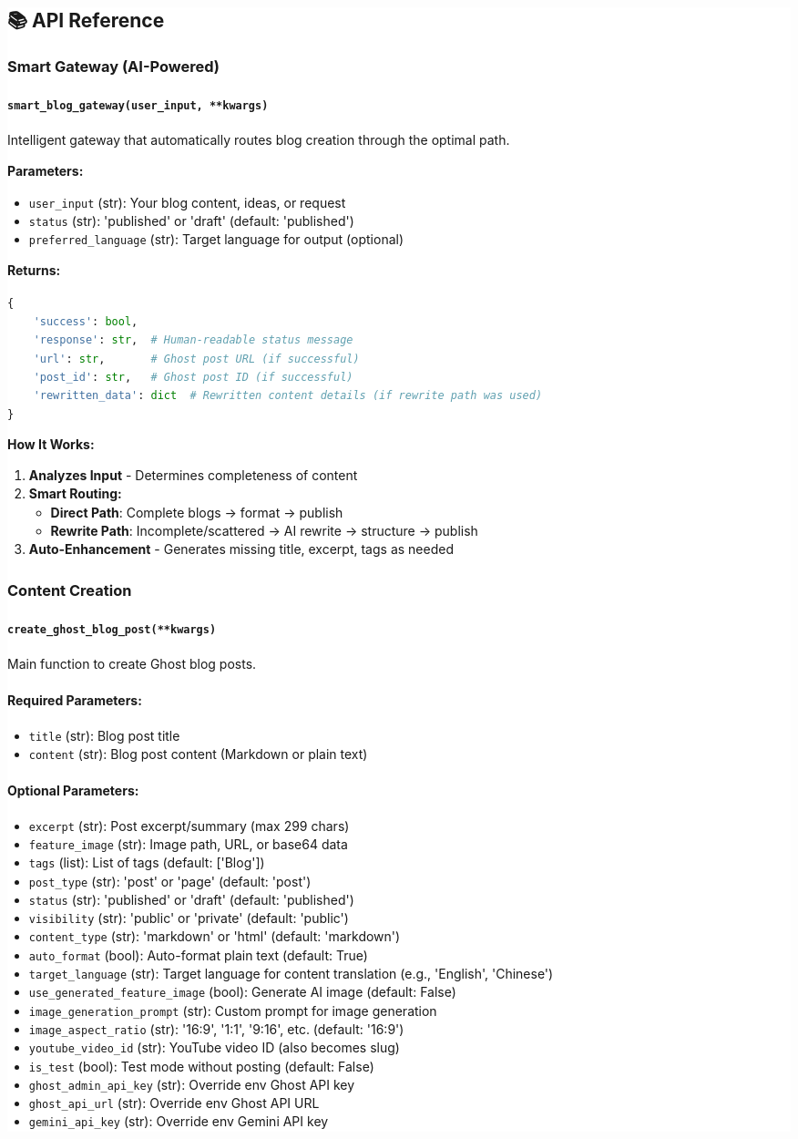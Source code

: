 ## 📚 API Reference

### Smart Gateway (AI-Powered)

#### `smart_blog_gateway(user_input, **kwargs)`

Intelligent gateway that automatically routes blog creation through the optimal path.

**Parameters:**
- `user_input` (str): Your blog content, ideas, or request
- `status` (str): 'published' or 'draft' (default: 'published')
- `preferred_language` (str): Target language for output (optional)

**Returns:**
```python
{
    'success': bool,
    'response': str,  # Human-readable status message
    'url': str,       # Ghost post URL (if successful)
    'post_id': str,   # Ghost post ID (if successful)
    'rewritten_data': dict  # Rewritten content details (if rewrite path was used)
}
```

**How It Works:**
1. **Analyzes Input** - Determines completeness of content
2. **Smart Routing:**
   - **Direct Path**: Complete blogs → format → publish
   - **Rewrite Path**: Incomplete/scattered → AI rewrite → structure → publish
3. **Auto-Enhancement** - Generates missing title, excerpt, tags as needed

### Content Creation

#### `create_ghost_blog_post(**kwargs)`

Main function to create Ghost blog posts.

#### Required Parameters:
- `title` (str): Blog post title
- `content` (str): Blog post content (Markdown or plain text)

#### Optional Parameters:
- `excerpt` (str): Post excerpt/summary (max 299 chars)
- `feature_image` (str): Image path, URL, or base64 data
- `tags` (list): List of tags (default: ['Blog'])
- `post_type` (str): 'post' or 'page' (default: 'post')
- `status` (str): 'published' or 'draft' (default: 'published')
- `visibility` (str): 'public' or 'private' (default: 'public')
- `content_type` (str): 'markdown' or 'html' (default: 'markdown')
- `auto_format` (bool): Auto-format plain text (default: True)
- `target_language` (str): Target language for content translation (e.g., 'English', 'Chinese')
- `use_generated_feature_image` (bool): Generate AI image (default: False)
- `image_generation_prompt` (str): Custom prompt for image generation
- `image_aspect_ratio` (str): '16:9', '1:1', '9:16', etc. (default: '16:9')
- `youtube_video_id` (str): YouTube video ID (also becomes slug)
- `is_test` (bool): Test mode without posting (default: False)
- `ghost_admin_api_key` (str): Override env Ghost API key
- `ghost_api_url` (str): Override env Ghost API URL
- `gemini_api_key` (str): Override env Gemini API key
